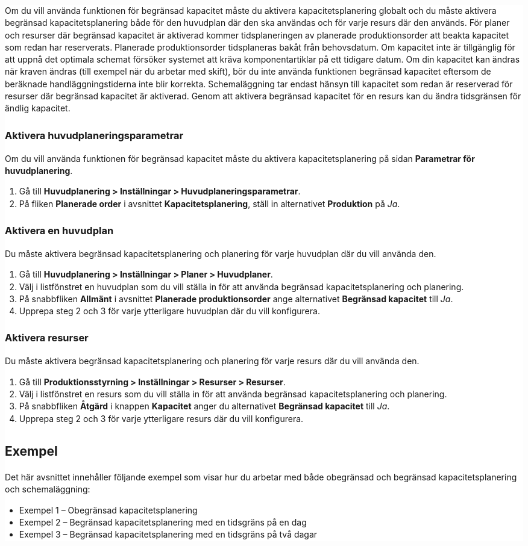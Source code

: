Om du vill använda funktionen för begränsad kapacitet måste du aktivera kapacitetsplanering globalt och du måste aktivera begränsad kapacitetsplanering både för den huvudplan där den ska användas och för varje resurs där den används. För planer och resurser där begränsad kapacitet är aktiverad kommer tidsplaneringen av planerade produktionsorder att beakta kapacitet som redan har reserverats. Planerade produktionsorder tidsplaneras bakåt från behovsdatum. Om kapacitet inte är tillgänglig för att uppnå det optimala schemat försöker systemet att kräva komponentartiklar på ett tidigare datum. Om din kapacitet kan ändras när kraven ändras (till exempel när du arbetar med skift), bör du inte använda funktionen begränsad kapacitet eftersom de beräknade handläggningstiderna inte blir korrekta. Schemaläggning tar endast hänsyn till kapacitet som redan är reserverad för resurser där begränsad kapacitet är aktiverad. Genom att aktivera begränsad kapacitet för en resurs kan du ändra tidsgränsen för ändlig kapacitet.

### <a name="activate-master-planning-parameters"></a>Aktivera huvudplaneringsparametrar

Om du vill använda funktionen för begränsad kapacitet måste du aktivera kapacitetsplanering på sidan **Parametrar för huvudplanering**.

1. Gå till **Huvudplanering \> Inställningar \> Huvudplaneringsparametrar**.
1. På fliken **Planerade order** i avsnittet **Kapacitetsplanering**, ställ in alternativet **Produktion** på *Ja*.

### <a name="activate-a-master-plan"></a>Aktivera en huvudplan

Du måste aktivera begränsad kapacitetsplanering och planering för varje huvudplan där du vill använda den.

1. Gå till **Huvudplanering \> Inställningar \> Planer \> Huvudplaner**.
1. Välj i listfönstret en huvudplan som du vill ställa in för att använda begränsad kapacitetsplanering och planering.
1. På snabbfliken **Allmänt** i avsnittet **Planerade produktionsorder** ange alternativet **Begränsad kapacitet** till *Ja*.
1. Upprepa steg 2 och 3 för varje ytterligare huvudplan där du vill konfigurera.

### <a name="activate-resources"></a>Aktivera resurser

Du måste aktivera begränsad kapacitetsplanering och planering för varje resurs där du vill använda den.

1. Gå till **Produktionsstyrning \> Inställningar \> Resurser \> Resurser**.
1. Välj i listfönstret en resurs som du vill ställa in för att använda begränsad kapacitetsplanering och planering.
1. På snabbfliken **Åtgärd** i knappen **Kapacitet** anger du alternativet **Begränsad kapacitet** till *Ja*.
1. Upprepa steg 2 och 3 för varje ytterligare resurs där du vill konfigurera.

## <a name="examples"></a>Exempel

Det här avsnittet innehåller följande exempel som visar hur du arbetar med både obegränsad och begränsad kapacitetsplanering och schemaläggning:

- Exempel 1 – Obegränsad kapacitetsplanering
- Exempel 2 – Begränsad kapacitetsplanering med en tidsgräns på en dag
- Exempel 3 – Begränsad kapacitetsplanering med en tidsgräns på två dagar
